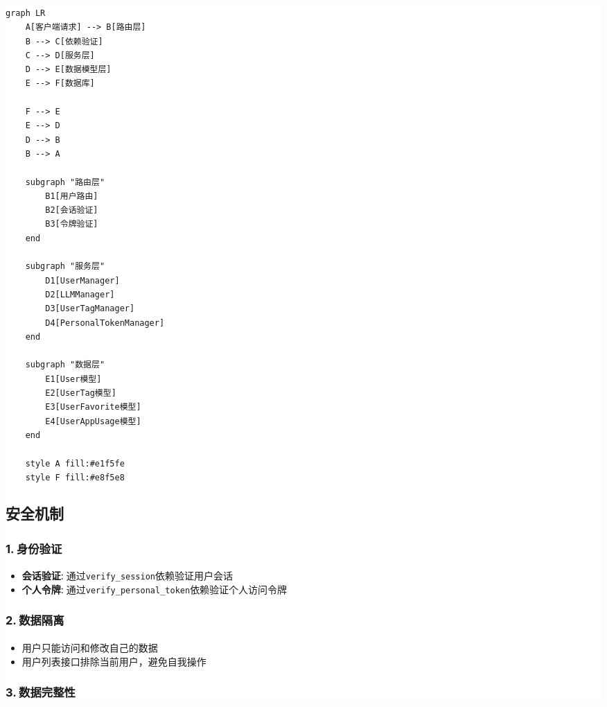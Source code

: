 ```mermaid
graph LR
    A[客户端请求] --> B[路由层]
    B --> C[依赖验证]
    C --> D[服务层]
    D --> E[数据模型层]
    E --> F[数据库]
    
    F --> E
    E --> D
    D --> B
    B --> A
    
    subgraph "路由层"
        B1[用户路由]
        B2[会话验证]
        B3[令牌验证]
    end
    
    subgraph "服务层"
        D1[UserManager]
        D2[LLMManager]
        D3[UserTagManager]
        D4[PersonalTokenManager]
    end
    
    subgraph "数据层"
        E1[User模型]
        E2[UserTag模型]
        E3[UserFavorite模型]
        E4[UserAppUsage模型]
    end
    
    style A fill:#e1f5fe
    style F fill:#e8f5e8
```

## 安全机制

### 1. 身份验证

- **会话验证**: 通过`verify_session`依赖验证用户会话
- **个人令牌**: 通过`verify_personal_token`依赖验证个人访问令牌

### 2. 数据隔离

- 用户只能访问和修改自己的数据
- 用户列表接口排除当前用户，避免自我操作

### 3. 数据完整性
